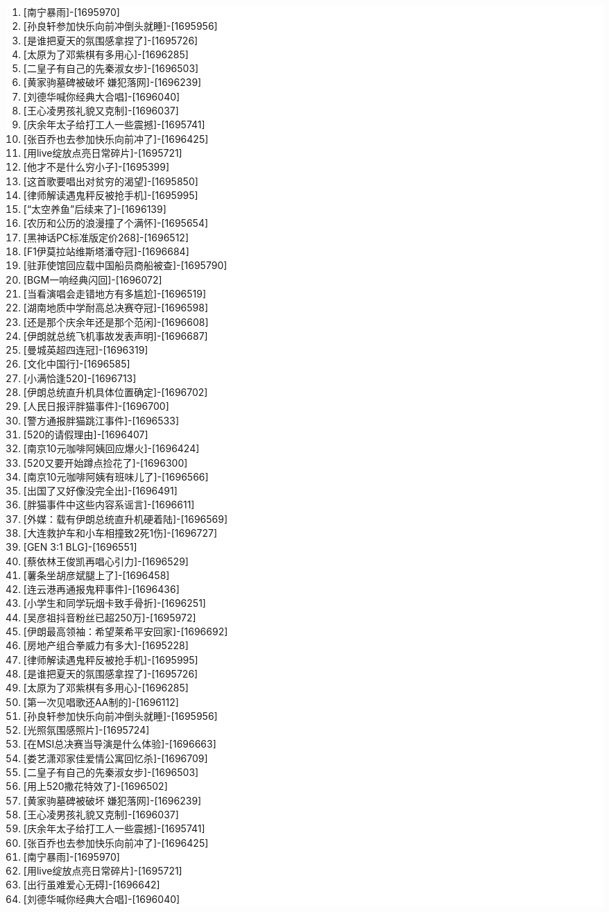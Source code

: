 1. [南宁暴雨]-[1695970]
1. [孙良轩参加快乐向前冲倒头就睡]-[1695956]
1. [是谁把夏天的氛围感拿捏了]-[1695726]
1. [太原为了邓紫棋有多用心]-[1696285]
1. [二皇子有自己的先秦淑女步]-[1696503]
1. [黄家驹墓碑被破坏 嫌犯落网]-[1696239]
1. [刘德华喊你经典大合唱]-[1696040]
1. [王心凌男孩礼貌又克制]-[1696037]
1. [庆余年太子给打工人一些震撼]-[1695741]
1. [张百乔也去参加快乐向前冲了]-[1696425]
1. [用live绽放点亮日常碎片]-[1695721]
1. [他才不是什么穷小子]-[1695399]
1. [这首歌要唱出对贫穷的渴望]-[1695850]
1. [律师解读遇鬼秤反被抢手机]-[1695995]
1. [“太空养鱼”后续来了]-[1696139]
1. [农历和公历的浪漫撞了个满怀]-[1695654]
1. [黑神话PC标准版定价268]-[1696512]
1. [F1伊莫拉站维斯塔潘夺冠]-[1696684]
1. [驻菲使馆回应载中国船员商船被查]-[1695790]
1. [BGM一响经典闪回]-[1696072]
1. [当看演唱会走错地方有多尴尬]-[1696519]
1. [湖南地质中学耐高总决赛夺冠]-[1696598]
1. [还是那个庆余年还是那个范闲]-[1696608]
1. [伊朗就总统飞机事故发表声明]-[1696687]
1. [曼城英超四连冠]-[1696319]
1. [文化中国行]-[1696585]
1. [小满恰逢520]-[1696713]
1. [伊朗总统直升机具体位置确定]-[1696702]
1. [人民日报评胖猫事件]-[1696700]
1. [警方通报胖猫跳江事件]-[1696533]
1. [520的请假理由]-[1696407]
1. [南京10元咖啡阿姨回应爆火]-[1696424]
1. [520又要开始蹲点捡花了]-[1696300]
1. [南京10元咖啡阿姨有班味儿了]-[1696566]
1. [出国了又好像没完全出]-[1696491]
1. [胖猫事件中这些内容系谣言]-[1696611]
1. [外媒：载有伊朗总统直升机硬着陆]-[1696569]
1. [大连救护车和小车相撞致2死1伤]-[1696727]
1. [GEN 3:1 BLG]-[1696551]
1. [蔡依林王俊凯再唱心引力]-[1696529]
1. [薯条坐胡彦斌腿上了]-[1696458]
1. [连云港再通报鬼秤事件]-[1696436]
1. [小学生和同学玩烟卡致手骨折]-[1696251]
1. [吴彦祖抖音粉丝已超250万]-[1695972]
1. [伊朗最高领袖：希望莱希平安回家]-[1696692]
1. [房地产组合拳威力有多大]-[1695228]
1. [律师解读遇鬼秤反被抢手机]-[1695995]
1. [是谁把夏天的氛围感拿捏了]-[1695726]
1. [太原为了邓紫棋有多用心]-[1696285]
1. [第一次见唱歌还AA制的]-[1696112]
1. [孙良轩参加快乐向前冲倒头就睡]-[1695956]
1. [光照氛围感照片]-[1695724]
1. [在MSI总决赛当导演是什么体验]-[1696663]
1. [娄艺潇邓家佳爱情公寓回忆杀]-[1696709]
1. [二皇子有自己的先秦淑女步]-[1696503]
1. [用上520撒花特效了]-[1696502]
1. [黄家驹墓碑被破坏 嫌犯落网]-[1696239]
1. [王心凌男孩礼貌又克制]-[1696037]
1. [庆余年太子给打工人一些震撼]-[1695741]
1. [张百乔也去参加快乐向前冲了]-[1696425]
1. [南宁暴雨]-[1695970]
1. [用live绽放点亮日常碎片]-[1695721]
1. [出行虽难爱心无碍]-[1696642]
1. [刘德华喊你经典大合唱]-[1696040]